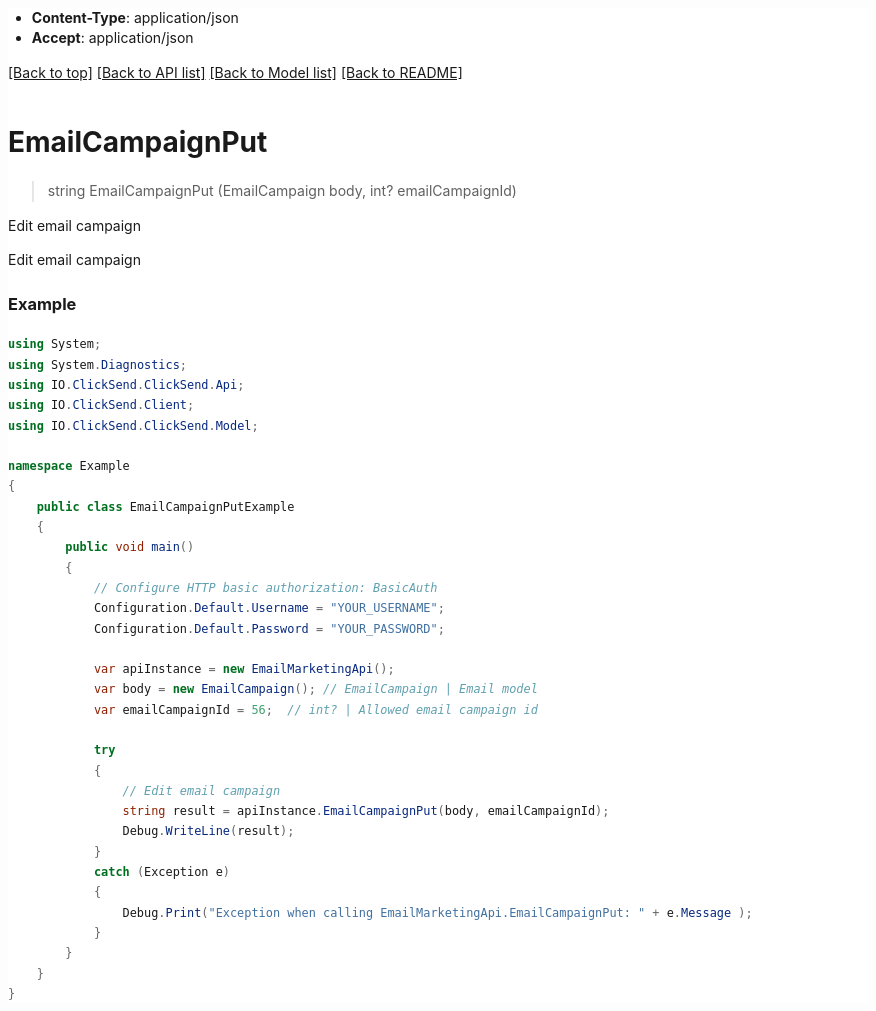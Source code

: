  - **Content-Type**: application/json
 - **Accept**: application/json

[[Back to top]](#) [[Back to API list]](../README.md#documentation-for-api-endpoints) [[Back to Model list]](../README.md#documentation-for-models) [[Back to README]](../README.md)
<a name="emailcampaignput"></a>
# **EmailCampaignPut**
> string EmailCampaignPut (EmailCampaign body, int? emailCampaignId)

Edit email campaign

Edit email campaign

### Example
```csharp
using System;
using System.Diagnostics;
using IO.ClickSend.ClickSend.Api;
using IO.ClickSend.Client;
using IO.ClickSend.ClickSend.Model;

namespace Example
{
    public class EmailCampaignPutExample
    {
        public void main()
        {
            // Configure HTTP basic authorization: BasicAuth
            Configuration.Default.Username = "YOUR_USERNAME";
            Configuration.Default.Password = "YOUR_PASSWORD";

            var apiInstance = new EmailMarketingApi();
            var body = new EmailCampaign(); // EmailCampaign | Email model
            var emailCampaignId = 56;  // int? | Allowed email campaign id

            try
            {
                // Edit email campaign
                string result = apiInstance.EmailCampaignPut(body, emailCampaignId);
                Debug.WriteLine(result);
            }
            catch (Exception e)
            {
                Debug.Print("Exception when calling EmailMarketingApi.EmailCampaignPut: " + e.Message );
            }
        }
    }
}
```
